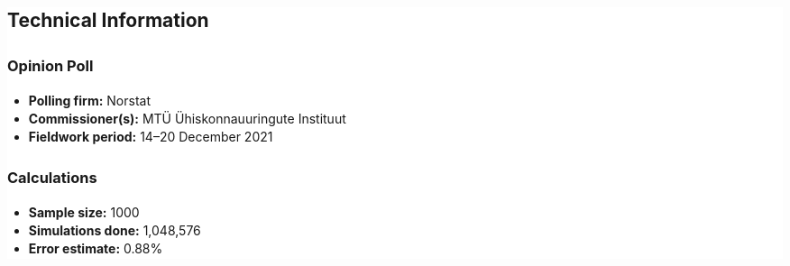 
## Technical Information

### Opinion Poll

+ **Polling firm:** Norstat
+ **Commissioner(s):** MTÜ Ühiskonnauuringute Instituut
+ **Fieldwork period:** 14–20 December 2021

### Calculations

+ **Sample size:** 1000
+ **Simulations done:** 1,048,576
+ **Error estimate:** 0.88%

